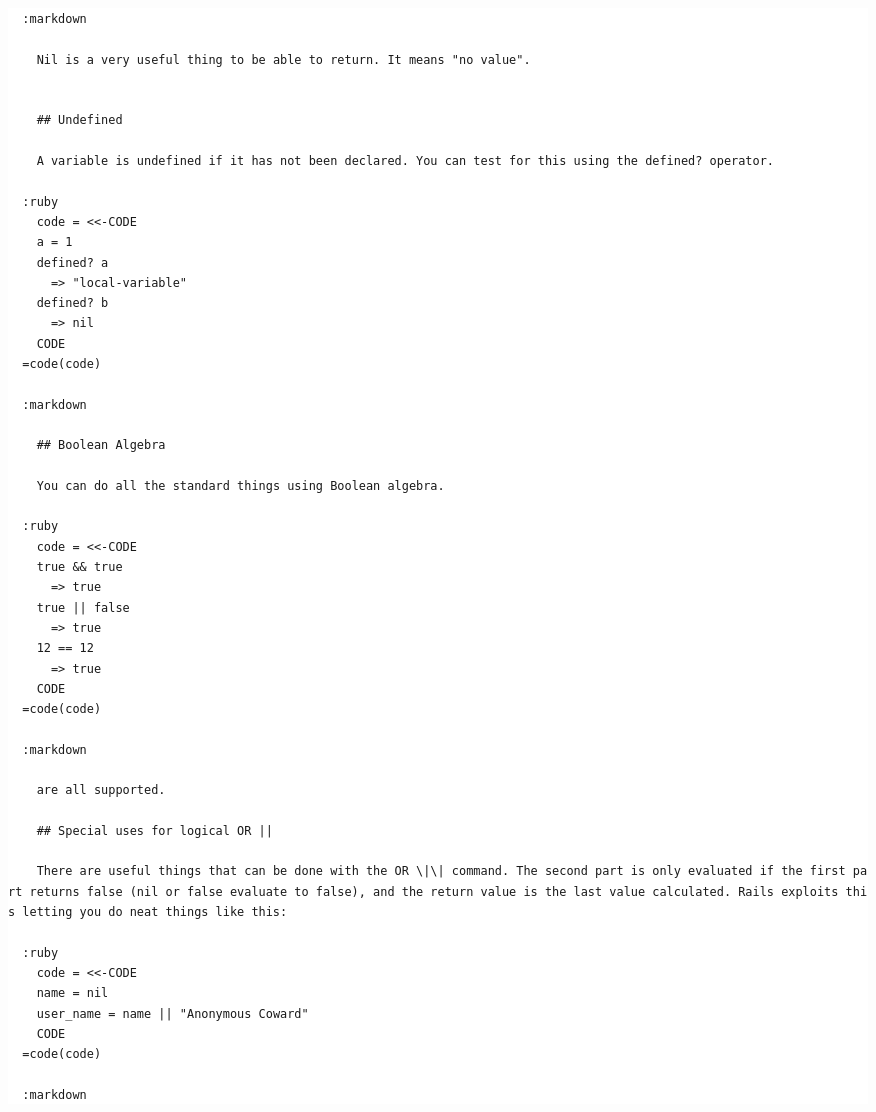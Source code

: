       :markdown

        Nil is a very useful thing to be able to return. It means "no value".


        ## Undefined

        A variable is undefined if it has not been declared. You can test for this using the defined? operator.

      :ruby
        code = <<-CODE
        a = 1
        defined? a
          => "local-variable"
        defined? b
          => nil
        CODE
      =code(code)

      :markdown

        ## Boolean Algebra

        You can do all the standard things using Boolean algebra.

      :ruby
        code = <<-CODE
        true && true
          => true
        true || false
          => true
        12 == 12
          => true
        CODE
      =code(code)

      :markdown

        are all supported.

        ## Special uses for logical OR ||

        There are useful things that can be done with the OR \|\| command. The second part is only evaluated if the first part returns false (nil or false evaluate to false), and the return value is the last value calculated. Rails exploits this letting you do neat things like this:

      :ruby
        code = <<-CODE
        name = nil
        user_name = name || "Anonymous Coward"
        CODE
      =code(code)

      :markdown
